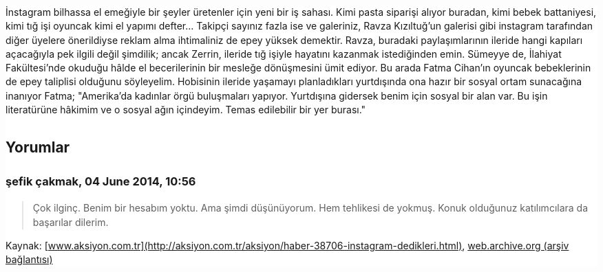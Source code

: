    </p>
   <p>
    İnstagram bilhassa el emeğiyle bir şeyler üretenler için yeni bir iş sahası. Kimi pasta siparişi alıyor buradan, kimi bebek battaniyesi, kimi tığ işi oyuncak kimi el yapımı defter… Takipçi sayınız fazla ise ve galeriniz, Ravza Kızıltuğ’un galerisi gibi instagram tarafından diğer üyelere önerildiyse reklam alma ihtimaliniz de epey yüksek demektir. Ravza, buradaki paylaşımlarının ileride hangi kapıları açacağıyla pek ilgili değil şimdilik; ancak Zerrin, ileride tığ işiyle hayatını kazanmak istediğinden emin. Sümeyye de, İlahiyat Fakültesi’nde okuduğu hâlde el becerilerinin bir mesleğe dönüşmesini ümit ediyor. Bu arada Fatma Cihan’ın oyuncak bebeklerinin de epey taliplisi olduğunu söyleyelim. Hobisinin ileride yaşamayı planladıkları yurtdışında ona hazır bir sosyal ortam sunacağına inanıyor Fatma; "Amerika’da kadınlar örgü buluşmaları yapıyor. Yurtdışına gidersek benim için sosyal bir alan var. Bu işin literatürüne hâkimim ve o sosyal ağın içindeyim. Temas edilebilir bir yer burası."
   </p>
  </font>
 </div>
 <div>
 </div>
 <div>
 </div>
</div>


## Yorumlar

### şefik çakmak, 04 June 2014, 10:56
> Çok ilginç. Benim bir hesabım yoktu. Ama şimdi düşünüyorum. Hem tehlikesi de yokmuş. Konuk olduğunuz katılımcılara da başarılar dilerim.  

Kaynak: [www.aksiyon.com.tr](http://aksiyon.com.tr/aksiyon/haber-38706-instagram-dedikleri.html), [web.archive.org (arşiv bağlantısı)](http://web.archive.org/web/20140926110038/http://aksiyon.com.tr/aksiyon/haber-38706-instagram-dedikleri.html)
